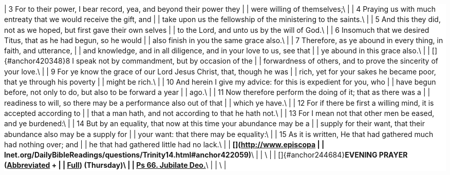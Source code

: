 | 3 For to their power, I bear record, yea, and beyond their power they |
| were willing of themselves;\                                          |
| 4 Praying us with much entreaty that we would receive the gift, and   |
| take upon us the fellowship of the ministering to the saints.\        |
| 5 And this they did, not as we hoped, but first gave their own selves |
| to the Lord, and unto us by the will of God.\                         |
| 6 Insomuch that we desired Titus, that as he had begun, so he would   |
| also finish in you the same grace also.\                              |
| 7 Therefore, as ye abound in every thing, in faith, and utterance,    |
| and knowledge, and in all diligence, and in your love to us, see that |
| ye abound in this grace also.\                                        |
| []{#anchor420348}8 I speak not by commandment, but by occasion of the |
| forwardness of others, and to prove the sincerity of your love.\      |
| 9 For ye know the grace of our Lord Jesus Christ, that, though he was |
| rich, yet for your sakes he became poor, that ye through his poverty  |
| might be rich.\                                                       |
| 10 And herein I give my advice: for this is expedient for you, who    |
| have begun before, not only to do, but also to be forward a year      |
| ago.\                                                                 |
| 11 Now therefore perform the doing of it; that as there was a         |
| readiness to will, so there may be a performance also out of that     |
| which ye have.\                                                       |
| 12 For if there be first a willing mind, it is accepted according to  |
| that a man hath, and not according to that he hath not.\              |
| 13 For I mean not that other men be eased, and ye burdened:\          |
| 14 But by an equality, that now at this time your abundance may be a  |
| supply for their want, that their abundance also may be a supply for  |
| your want: that there may be equality:\                               |
| 15 As it is written, He that had gathered much had nothing over; and  |
| he that had gathered little had no lack.\                             |
| **[](http://www.episcopa                                              |
| lnet.org/DailyBibleReadings/questions/Trinity14.html#anchor422059)**\ |
| \                                                                     |
| []{#anchor244684}**EVENING PRAYER ([Abbreviated](../dO_EP.html) +     |
| [Full](../dailyofficeEP.html)) (Thursday)\                            |
| [Ps 66. Jubilate Deo.](../Psalter/Ps66.html)**\                       |
| \                                                                     |